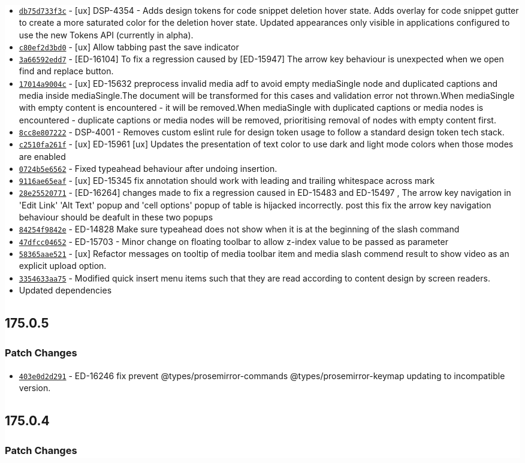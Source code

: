 - [`db75d733f3c`](https://bitbucket.org/atlassian/atlassian-frontend/commits/db75d733f3c) - [ux] DSP-4354 - Adds design tokens for code snippet deletion hover state. Adds overlay for code snippet gutter to create a more saturated color for the deletion hover state. Updated appearances only visible in applications configured to use the new Tokens API (currently in alpha).
- [`c80ef2d3bd0`](https://bitbucket.org/atlassian/atlassian-frontend/commits/c80ef2d3bd0) - [ux] Allow tabbing past the save indicator
- [`3a66592edd7`](https://bitbucket.org/atlassian/atlassian-frontend/commits/3a66592edd7) - [ED-16104] To fix a regression caused by [ED-15947] The arrow key behaviour is unexpected when we open find and replace button.
- [`17014a9004c`](https://bitbucket.org/atlassian/atlassian-frontend/commits/17014a9004c) - [ux] ED-15632 preprocess invalid media adf to avoid empty mediaSingle node and duplicated captions and media inside mediaSingle.The document will be transformed for this cases and validation error not thrown.When mediaSingle with empty content is encountered - it will be removed.When mediaSingle with duplicated captions or media nodes is encountered - duplicate captions or media nodes will be removed, prioritising removal of nodes with empty content first.
- [`8cc8e807222`](https://bitbucket.org/atlassian/atlassian-frontend/commits/8cc8e807222) - DSP-4001 - Removes custom eslint rule for design token usage to follow a standard design token tech stack.
- [`c2510fa261f`](https://bitbucket.org/atlassian/atlassian-frontend/commits/c2510fa261f) - [ux] ED-15961 [ux] Updates the presentation of text color to use dark and light mode colors when those modes are enabled
- [`0724b5e6562`](https://bitbucket.org/atlassian/atlassian-frontend/commits/0724b5e6562) - Fixed typeahead behaviour after undoing insertion.
- [`9116ae65eaf`](https://bitbucket.org/atlassian/atlassian-frontend/commits/9116ae65eaf) - [ux] ED-15345 fix annotation should work with leading and trailing whitespace across mark
- [`28e25520771`](https://bitbucket.org/atlassian/atlassian-frontend/commits/28e25520771) - [ED-16264] changes made to fix a regression caused in ED-15483 and ED-15497 , The arrow key navigation in 'Edit Link' 'Alt Text' popup and 'cell options' popup of table is hijacked incorrectly. post this fix the arrow key navigation behaviour should be deafult in these two popups
- [`84254f9842e`](https://bitbucket.org/atlassian/atlassian-frontend/commits/84254f9842e) - ED-14828 Make sure typeahead does not show when it is at the beginning of the slash command
- [`47dfcc04652`](https://bitbucket.org/atlassian/atlassian-frontend/commits/47dfcc04652) - ED-15703 - Minor change on floating toolbar to allow z-index value to be passed as parameter
- [`58365aae521`](https://bitbucket.org/atlassian/atlassian-frontend/commits/58365aae521) - [ux] Refactor messages on tooltip of media toolbar item and media slash commend result to show video as an explicit upload option.
- [`3354633aa75`](https://bitbucket.org/atlassian/atlassian-frontend/commits/3354633aa75) - Modified quick insert menu items such that they are read according to content design by screen readers.
- Updated dependencies

## 175.0.5

### Patch Changes

- [`403e0d2d291`](https://bitbucket.org/atlassian/atlassian-frontend/commits/403e0d2d291) - ED-16246 fix prevent @types/prosemirror-commands @types/prosemirror-keymap updating to incompatible version.

## 175.0.4

### Patch Changes
